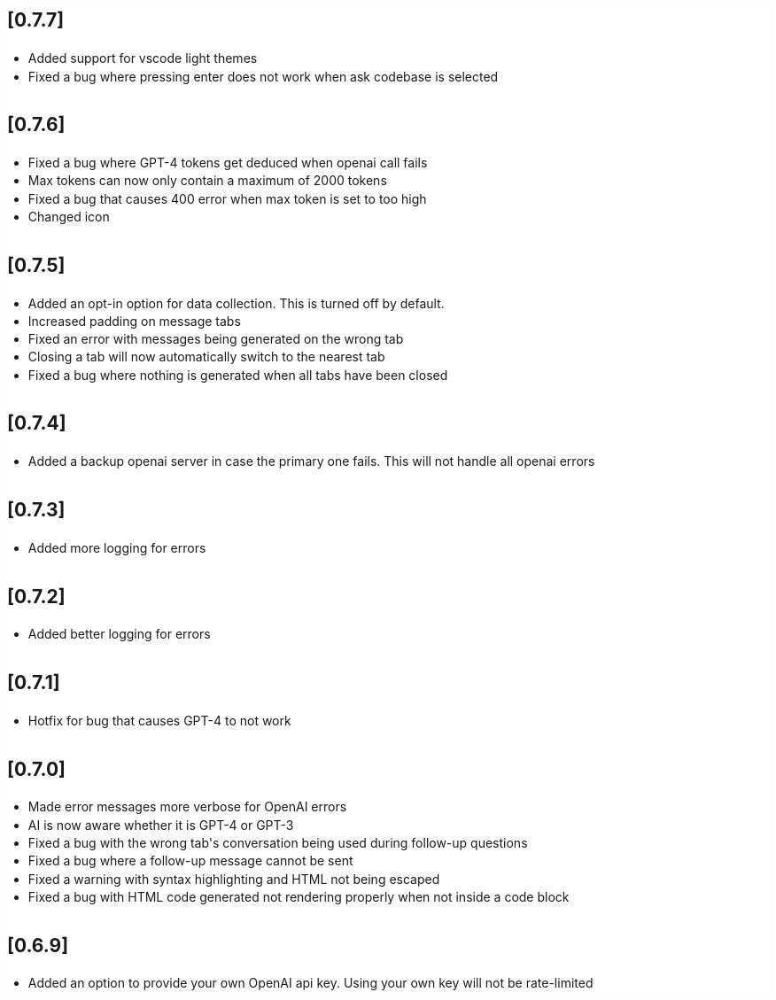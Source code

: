 ## [0.7.7]

- Added support for vscode light themes
- Fixed a bug where pressing enter does not work when ask codebase is selected

## [0.7.6]

- Fixed a bug where GPT-4 tokens get deduced when openai call fails
- Max tokens can now only contain a maximum of 2000 tokens
- Fixed a bug that causes 400 error when max token is set to too high
- Changed icon

## [0.7.5]

- Added an opt-in option for data collection. This is turned off by default.
- Increased padding on message tabs
- Fixed an error with messages being generated on the wrong tab
- Closing a tab will now automatically switch to the nearest tab
- Fixed a bug where nothing is generated when all tabs have been closed

## [0.7.4]

- Added a backup openai server in case the primary one fails. This will not handle all openai errors

## [0.7.3]

- Added more logging for errors

## [0.7.2]

- Added better logging for errors

## [0.7.1]

- Hotfix for bug that causes GPT-4 to not work

## [0.7.0]

- Made error messages more verbose for OpenAI errors
- AI is now aware whether it is GPT-4 or GPT-3
- Fixed a bug with the wrong tab's conversation being used during follow-up questions
- Fixed a bug where a follow-up message cannot be sent
- Fixed a warning with syntax highlighting and HTML not being escaped
- Fixed a bug with HTML code generated not rendering properly when not inside a code block

## [0.6.9]

- Added an option to provide your own OpenAI api key. Using your own key will not be rate-limited
